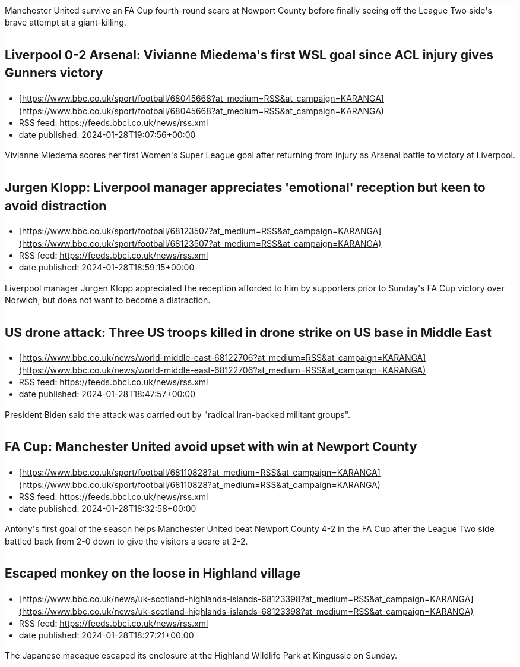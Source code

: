 Manchester United survive an FA Cup fourth-round scare at Newport County before finally seeing off the League Two side's brave attempt at a giant-killing.

## Liverpool 0-2 Arsenal: Vivianne Miedema's first WSL goal since ACL injury gives Gunners victory
 - [https://www.bbc.co.uk/sport/football/68045668?at_medium=RSS&at_campaign=KARANGA](https://www.bbc.co.uk/sport/football/68045668?at_medium=RSS&at_campaign=KARANGA)
 - RSS feed: https://feeds.bbci.co.uk/news/rss.xml
 - date published: 2024-01-28T19:07:56+00:00

Vivianne Miedema scores her first Women's Super League goal after returning from injury as Arsenal battle to victory at Liverpool.

## Jurgen Klopp: Liverpool manager appreciates 'emotional' reception but keen to avoid distraction
 - [https://www.bbc.co.uk/sport/football/68123507?at_medium=RSS&at_campaign=KARANGA](https://www.bbc.co.uk/sport/football/68123507?at_medium=RSS&at_campaign=KARANGA)
 - RSS feed: https://feeds.bbci.co.uk/news/rss.xml
 - date published: 2024-01-28T18:59:15+00:00

Liverpool manager Jurgen Klopp appreciated the reception afforded to him by supporters prior to Sunday's FA Cup victory over Norwich, but does not want to become a distraction.

## US drone attack: Three US troops killed in drone strike on US base in Middle East
 - [https://www.bbc.co.uk/news/world-middle-east-68122706?at_medium=RSS&at_campaign=KARANGA](https://www.bbc.co.uk/news/world-middle-east-68122706?at_medium=RSS&at_campaign=KARANGA)
 - RSS feed: https://feeds.bbci.co.uk/news/rss.xml
 - date published: 2024-01-28T18:47:57+00:00

President Biden said the attack was carried out by "radical Iran-backed militant groups".

## FA Cup: Manchester United avoid upset with win at Newport County
 - [https://www.bbc.co.uk/sport/football/68110828?at_medium=RSS&at_campaign=KARANGA](https://www.bbc.co.uk/sport/football/68110828?at_medium=RSS&at_campaign=KARANGA)
 - RSS feed: https://feeds.bbci.co.uk/news/rss.xml
 - date published: 2024-01-28T18:32:58+00:00

Antony's first goal of the season helps Manchester United beat Newport County 4-2 in the FA Cup after the League Two side battled back from 2-0 down to give the visitors a scare at 2-2.

## Escaped monkey on the loose in Highland village
 - [https://www.bbc.co.uk/news/uk-scotland-highlands-islands-68123398?at_medium=RSS&at_campaign=KARANGA](https://www.bbc.co.uk/news/uk-scotland-highlands-islands-68123398?at_medium=RSS&at_campaign=KARANGA)
 - RSS feed: https://feeds.bbci.co.uk/news/rss.xml
 - date published: 2024-01-28T18:27:21+00:00

The Japanese macaque escaped its enclosure at the Highland Wildlife Park at Kingussie on Sunday.
